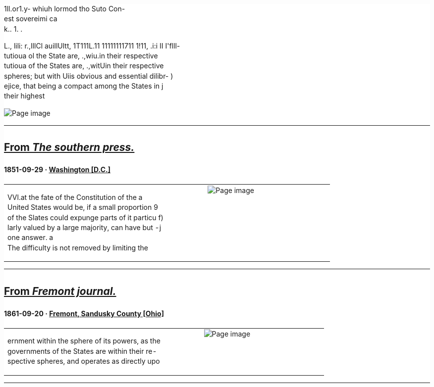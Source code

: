 1ll.or1.y- whiuh lormod tho Suto Con-  
est sovereimi ca  
k.. 1. .  
  
L., lili: r.,IllCl auillUltt, 1T111L.11 11111111711 1!11, .i:i II I&#x27;flll-  
tutioua ol the State are, .,wiu.in their respective  
tutioua of the States are, .,witUin their respective  
spheres; but with Uiis obvious and essential dilibr- )  
ejice, that being a compact among the States in j  
their highest
</td><td style="width: 50%; max-height: 75%; margin: auto; display: block;">
<img alt="Page image" src="https://newspapers.digitalnc.org/images/iiif/batch_ncu_GreenPat22n_ver01%2Fdata%2F1851010401%2F0001.jp2/pct:66.28085106382979,62.404429211705775,15.080851063829787,13.4590034273662/!600,600/0/default.jpg"/>
</td>
</tr></table>

---

## [From _The southern press._](https://www.loc.gov/resource/sn82014764/1851-09-29/ed-1/?sp=2)

#### 1851-09-29 &middot; [Washington [D.C.]](http://dbpedia.org/resource/Washington%2C_D.C.)

<table style="width: 100%;"><tr><td style="width: 50%">

  
VVl.at the fate of the Constitution of the a  
United States would be, if a small proportion 9  
of the Slates could expunge parts of it particu f)  
larly valued by a large majority, can have but -j  
one answer. a  
The difficulty is not removed by limiting the 
</td><td style="width: 50%; max-height: 75%; margin: auto; display: block;">
<img alt="Page image" src="https://tile.loc.gov/image-services/iiif/service:ndnp:dlc:batch_dlc_elf_ver03:data:sn82014764:00415661484:1851092901:0936/pct:58.685375926755235,34.26365566492955,13.992138130069165,3.1962941517081647/!600,600/0/default.jpg"/>
</td>
</tr></table>

---

## [From _Fremont journal._](https://www.loc.gov/resource/sn85026050/1861-09-20/ed-1/?sp=2)

#### 1861-09-20 &middot; [Fremont, Sandusky County [Ohio]](http://dbpedia.org/resource/Fremont%2C_Ohio)

<table style="width: 100%;"><tr><td style="width: 50%">

  
ernment within the sphere of its powers, as the  
governments of the States are within their re-  
spective spheres, and operates as directly upo
</td><td style="width: 50%; max-height: 75%; margin: auto; display: block;">
<img alt="Page image" src="https://tile.loc.gov/image-services/iiif/service:ndnp:ohi:batch_ohi_cobweb_ver04:data:sn85026050:00280775848:1861092001:0717/pct:33.140942096443865,47.0554926387316,12.176503444423757,1.3306908267270667/!600,600/0/default.jpg"/>
</td>
</tr></table>

---